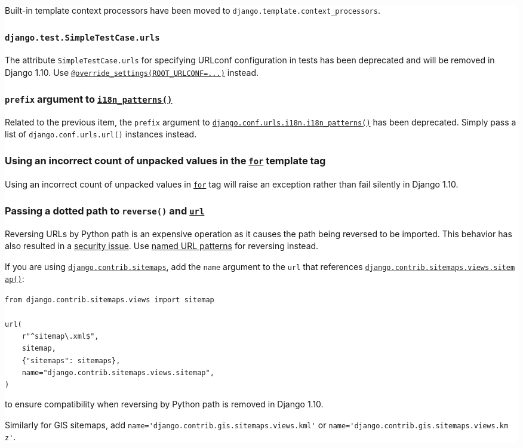Built-in template context processors have been moved to
`django.template.context_processors`.

### `django.test.SimpleTestCase.urls`

The attribute `SimpleTestCase.urls` for specifying URLconf configuration in
tests has been deprecated and will be removed in Django 1.10. Use
[`@override_settings(ROOT_URLCONF=...)`](../topics/testing/tools.md#django.test.override_settings)
instead.

### `prefix` argument to [`i18n_patterns()`](../topics/i18n/translation.md#django.conf.urls.i18n.i18n_patterns)

Related to the previous item, the `prefix` argument to
[`django.conf.urls.i18n.i18n_patterns()`](../topics/i18n/translation.md#django.conf.urls.i18n.i18n_patterns) has been deprecated. Simply pass a
list of `django.conf.urls.url()` instances instead.

### Using an incorrect count of unpacked values in the [`for`](../ref/templates/builtins.md#std-templatetag-for) template tag

Using an incorrect count of unpacked values in [`for`](../ref/templates/builtins.md#std-templatetag-for) tag will raise an
exception rather than fail silently in Django 1.10.

### Passing a dotted path to `reverse()` and [`url`](../ref/templates/builtins.md#std-templatetag-url)

Reversing URLs by Python path is an expensive operation as it causes the
path being reversed to be imported. This behavior has also resulted in a
[security issue](https://www.djangoproject.com/weblog/2014/apr/21/security/#s-issue-unexpected-code-execution-using-reverse). Use [named URL patterns](../topics/http/urls.md#naming-url-patterns)
for reversing instead.

If you are using [`django.contrib.sitemaps`](../ref/contrib/sitemaps.md#module-django.contrib.sitemaps), add the `name` argument to
the `url` that references [`django.contrib.sitemaps.views.sitemap()`](../ref/contrib/sitemaps.md#django.contrib.sitemaps.views.sitemap):

```default
from django.contrib.sitemaps.views import sitemap

url(
    r"^sitemap\.xml$",
    sitemap,
    {"sitemaps": sitemaps},
    name="django.contrib.sitemaps.views.sitemap",
)
```

to ensure compatibility when reversing by Python path is removed in Django 1.10.

Similarly for GIS sitemaps, add `name='django.contrib.gis.sitemaps.views.kml'`
or `name='django.contrib.gis.sitemaps.views.kmz'`.
